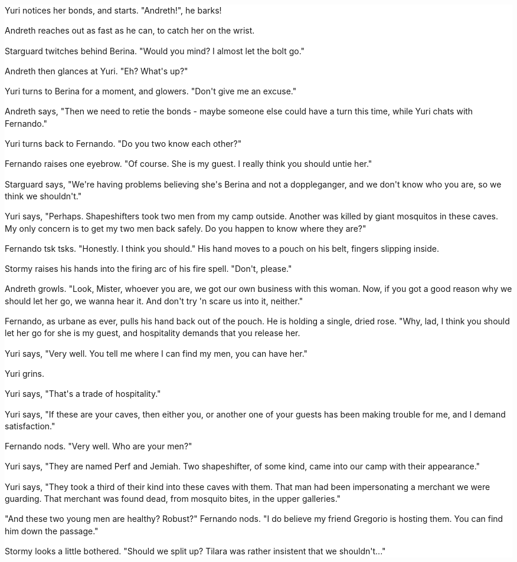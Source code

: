 Yuri notices her bonds, and starts. "Andreth!", he barks!

Andreth reaches out as fast as he can, to catch her on the wrist.

Starguard twitches behind Berina. "Would you mind? I almost let the bolt go."

Andreth then glances at Yuri. "Eh? What's up?"

Yuri turns to Berina for a moment, and glowers. "Don't give me an excuse."

Andreth says, "Then we need to retie the bonds - maybe someone else could have a turn this time, while Yuri chats with Fernando."

Yuri turns back to Fernando. "Do you two know each other?"

Fernando raises one eyebrow. "Of course. She is my guest. I really think you should untie her."

Starguard says, "We're having problems believing she's Berina and not a doppleganger, and we don't know who you are, so we think we shouldn't."

Yuri says, "Perhaps. Shapeshifters took two men from my camp outside. Another was killed by giant mosquitos in these caves. My only concern is to get my two men back safely. Do you happen to know where they are?"

Fernando tsk tsks. "Honestly. I think you should." His hand moves to a pouch on his belt, fingers slipping inside.

Stormy raises his hands into the firing arc of his fire spell. "Don't, please."

Andreth growls. "Look, Mister, whoever you are, we got our own business with this woman. Now, if you got a good reason why we should let her go, we wanna hear it. And don't try 'n scare us into it, neither."

Fernando, as urbane as ever, pulls his hand back out of the pouch. He is holding a single, dried rose. "Why, lad, I think you should let her go for she is my guest, and hospitality demands that you release her.

Yuri says, "Very well. You tell me where I can find my men, you can have her."

Yuri grins.

Yuri says, "That's a trade of hospitality."

Yuri says, "If these are your caves, then either you, or another one of your guests has been making trouble for me, and I demand satisfaction."

Fernando nods. "Very well. Who are your men?"

Yuri says, "They are named Perf and Jemiah. Two shapeshifter, of some kind, came into our camp with their appearance."

Yuri says, "They took a third of their kind into these caves with them. That man had been impersonating a merchant we were guarding. That merchant was found dead, from mosquito bites, in the upper galleries."

"And these two young men are healthy? Robust?" Fernando nods. "I do believe my friend Gregorio is hosting them. You can find him down the passage."

Stormy looks a little bothered. "Should we split up? Tilara was rather insistent that we shouldn't..."
